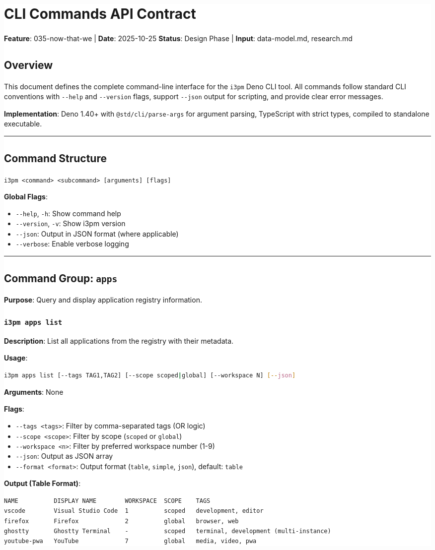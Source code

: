 # CLI Commands API Contract

**Feature**: 035-now-that-we | **Date**: 2025-10-25
**Status**: Design Phase | **Input**: data-model.md, research.md

## Overview

This document defines the complete command-line interface for the `i3pm` Deno CLI tool. All commands follow standard CLI conventions with `--help` and `--version` flags, support `--json` output for scripting, and provide clear error messages.

**Implementation**: Deno 1.40+ with `@std/cli/parse-args` for argument parsing, TypeScript with strict types, compiled to standalone executable.

---

## Command Structure

```
i3pm <command> <subcommand> [arguments] [flags]
```

**Global Flags**:
- `--help`, `-h`: Show command help
- `--version`, `-v`: Show i3pm version
- `--json`: Output in JSON format (where applicable)
- `--verbose`: Enable verbose logging

---

## Command Group: `apps`

**Purpose**: Query and display application registry information.

### `i3pm apps list`

**Description**: List all applications from the registry with their metadata.

**Usage**:
```bash
i3pm apps list [--tags TAG1,TAG2] [--scope scoped|global] [--workspace N] [--json]
```

**Arguments**: None

**Flags**:
- `--tags <tags>`: Filter by comma-separated tags (OR logic)
- `--scope <scope>`: Filter by scope (`scoped` or `global`)
- `--workspace <n>`: Filter by preferred workspace number (1-9)
- `--json`: Output as JSON array
- `--format <format>`: Output format (`table`, `simple`, `json`), default: `table`

**Output (Table Format)**:
```
NAME          DISPLAY NAME        WORKSPACE  SCOPE    TAGS
vscode        Visual Studio Code  1          scoped   development, editor
firefox       Firefox             2          global   browser, web
ghostty       Ghostty Terminal    -          scoped   terminal, development (multi-instance)
youtube-pwa   YouTube             7          global   media, video, pwa
```
